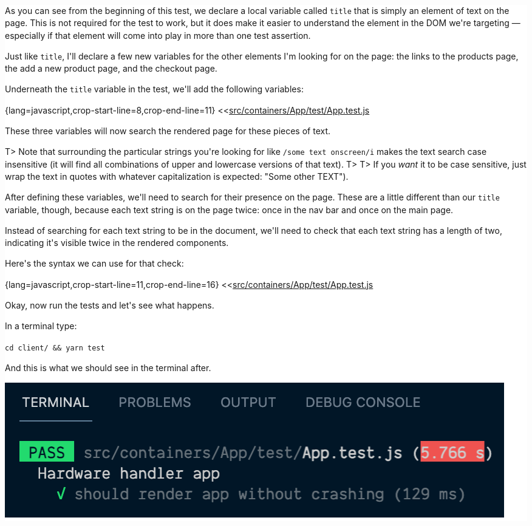 As you can see from the beginning of this test, we declare a local variable called `title` that is simply an element of text on the page. This is not required for the test to work, but it does make it easier to understand the element in the DOM we're targeting — especially if that element will come into play in more than one test assertion.

Just like `title`, I'll declare a few new variables for the other elements I'm looking for on the page: the links to the products page, the add a new product page, and the checkout page.

Underneath the `title` variable in the test, we'll add the following variables:

{lang=javascript,crop-start-line=8,crop-end-line=11}
<<[src/containers/App/test/App.test.js](../lesson_07.02/protected/source_code/hardware-handler-7-ending/client/src/containers/App/test/App.test.js)

These three variables will now search the rendered page for these pieces of text.

T> Note that surrounding the particular strings you're looking for like `/some text onscreen/i` makes the text search case insensitive (it will find all combinations of upper and lowercase versions of that text).
T>
T> If you _want_ it to be case sensitive, just wrap the text in quotes with whatever capitalization is expected: "Some other TEXT").

After defining these variables, we'll need to search for their presence on the page. These are a little different than our `title` variable, though, because each text string is on the page twice: once in the nav bar and once on the main page.

Instead of searching for each text string to be in the document, we'll need to check that each text string has a length of two, indicating it's visible twice in the rendered components.

Here's the syntax we can use for that check:

{lang=javascript,crop-start-line=11,crop-end-line=16}
<<[src/containers/App/test/App.test.js](../lesson_07.02/protected/source_code/hardware-handler-7-ending/client/src/containers/App/test/App.test.js)

Okay, now run the tests and let's see what happens.

In a terminal type:

```shell
cd client/ && yarn test
```

And this is what we should see in the terminal after.

![First passing test for the App.test.js file](public/assets/jest-first-app-test.png)
